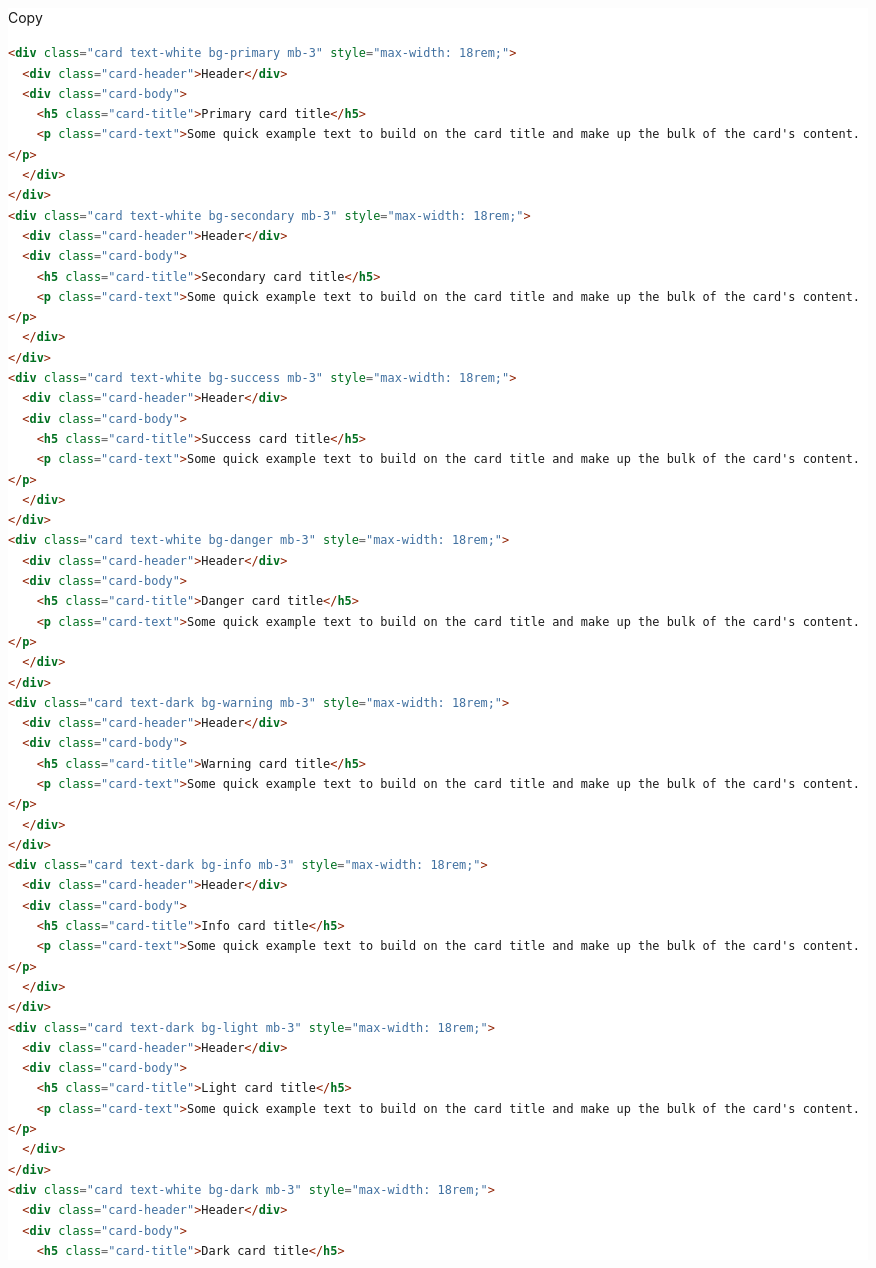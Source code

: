 Copy

```html
<div class="card text-white bg-primary mb-3" style="max-width: 18rem;">
  <div class="card-header">Header</div>
  <div class="card-body">
    <h5 class="card-title">Primary card title</h5>
    <p class="card-text">Some quick example text to build on the card title and make up the bulk of the card's content.</p>
  </div>
</div>
<div class="card text-white bg-secondary mb-3" style="max-width: 18rem;">
  <div class="card-header">Header</div>
  <div class="card-body">
    <h5 class="card-title">Secondary card title</h5>
    <p class="card-text">Some quick example text to build on the card title and make up the bulk of the card's content.</p>
  </div>
</div>
<div class="card text-white bg-success mb-3" style="max-width: 18rem;">
  <div class="card-header">Header</div>
  <div class="card-body">
    <h5 class="card-title">Success card title</h5>
    <p class="card-text">Some quick example text to build on the card title and make up the bulk of the card's content.</p>
  </div>
</div>
<div class="card text-white bg-danger mb-3" style="max-width: 18rem;">
  <div class="card-header">Header</div>
  <div class="card-body">
    <h5 class="card-title">Danger card title</h5>
    <p class="card-text">Some quick example text to build on the card title and make up the bulk of the card's content.</p>
  </div>
</div>
<div class="card text-dark bg-warning mb-3" style="max-width: 18rem;">
  <div class="card-header">Header</div>
  <div class="card-body">
    <h5 class="card-title">Warning card title</h5>
    <p class="card-text">Some quick example text to build on the card title and make up the bulk of the card's content.</p>
  </div>
</div>
<div class="card text-dark bg-info mb-3" style="max-width: 18rem;">
  <div class="card-header">Header</div>
  <div class="card-body">
    <h5 class="card-title">Info card title</h5>
    <p class="card-text">Some quick example text to build on the card title and make up the bulk of the card's content.</p>
  </div>
</div>
<div class="card text-dark bg-light mb-3" style="max-width: 18rem;">
  <div class="card-header">Header</div>
  <div class="card-body">
    <h5 class="card-title">Light card title</h5>
    <p class="card-text">Some quick example text to build on the card title and make up the bulk of the card's content.</p>
  </div>
</div>
<div class="card text-white bg-dark mb-3" style="max-width: 18rem;">
  <div class="card-header">Header</div>
  <div class="card-body">
    <h5 class="card-title">Dark card title</h5>
```